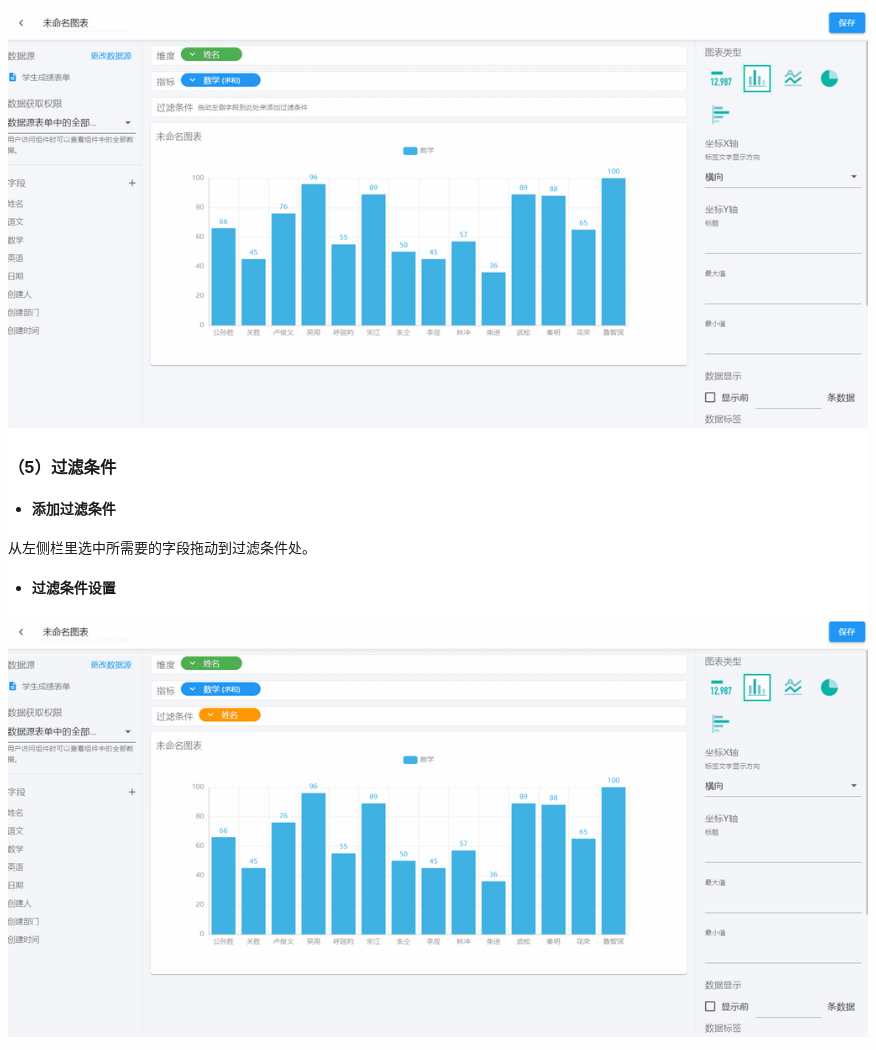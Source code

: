 ![指标字段设置](./images/setZb.gif)

### <span id='过滤条件'>（5）过滤条件</span>

- #### <span id='添加过滤条件'>添加过滤条件</span>

从左侧栏里选中所需要的字段拖动到过滤条件处。

- #### <span id='过滤条件设置'>过滤条件设置</span>

![过滤条件设置](./images/setFilter.gif)
